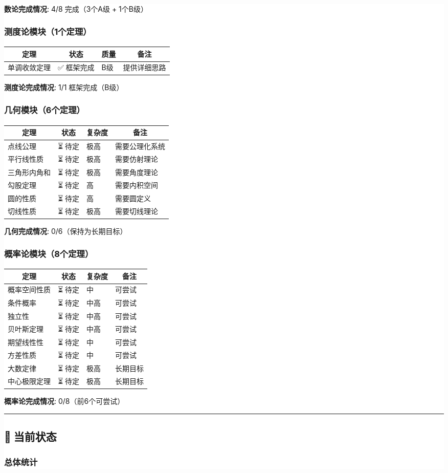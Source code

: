**数论完成情况**: 4/8 完成（3个A级 + 1个B级）

### 测度论模块（1个定理）

| 定理 | 状态 | 质量 | 备注 |
|------|------|------|------|
| 单调收敛定理 | ✅ 框架完成 | B级 | 提供详细思路 |

**测度论完成情况**: 1/1 框架完成（B级）

### 几何模块（6个定理）

| 定理 | 状态 | 复杂度 | 备注 |
|------|------|--------|------|
| 点线公理 | ⏳ 待定 | 极高 | 需要公理化系统 |
| 平行线性质 | ⏳ 待定 | 极高 | 需要仿射理论 |
| 三角形内角和 | ⏳ 待定 | 极高 | 需要角度理论 |
| 勾股定理 | ⏳ 待定 | 高 | 需要内积空间 |
| 圆的性质 | ⏳ 待定 | 高 | 需要圆定义 |
| 切线性质 | ⏳ 待定 | 极高 | 需要切线理论 |

**几何完成情况**: 0/6（保持为长期目标）

### 概率论模块（8个定理）

| 定理 | 状态 | 复杂度 | 备注 |
|------|------|--------|------|
| 概率空间性质 | ⏳ 待定 | 中 | 可尝试 |
| 条件概率 | ⏳ 待定 | 中高 | 可尝试 |
| 独立性 | ⏳ 待定 | 中高 | 可尝试 |
| 贝叶斯定理 | ⏳ 待定 | 中高 | 可尝试 |
| 期望线性性 | ⏳ 待定 | 中 | 可尝试 |
| 方差性质 | ⏳ 待定 | 中 | 可尝试 |
| 大数定律 | ⏳ 待定 | 极高 | 长期目标 |
| 中心极限定理 | ⏳ 待定 | 极高 | 长期目标 |

**概率论完成情况**: 0/8（前6个可尝试）

---

## 🎯 当前状态

### 总体统计
